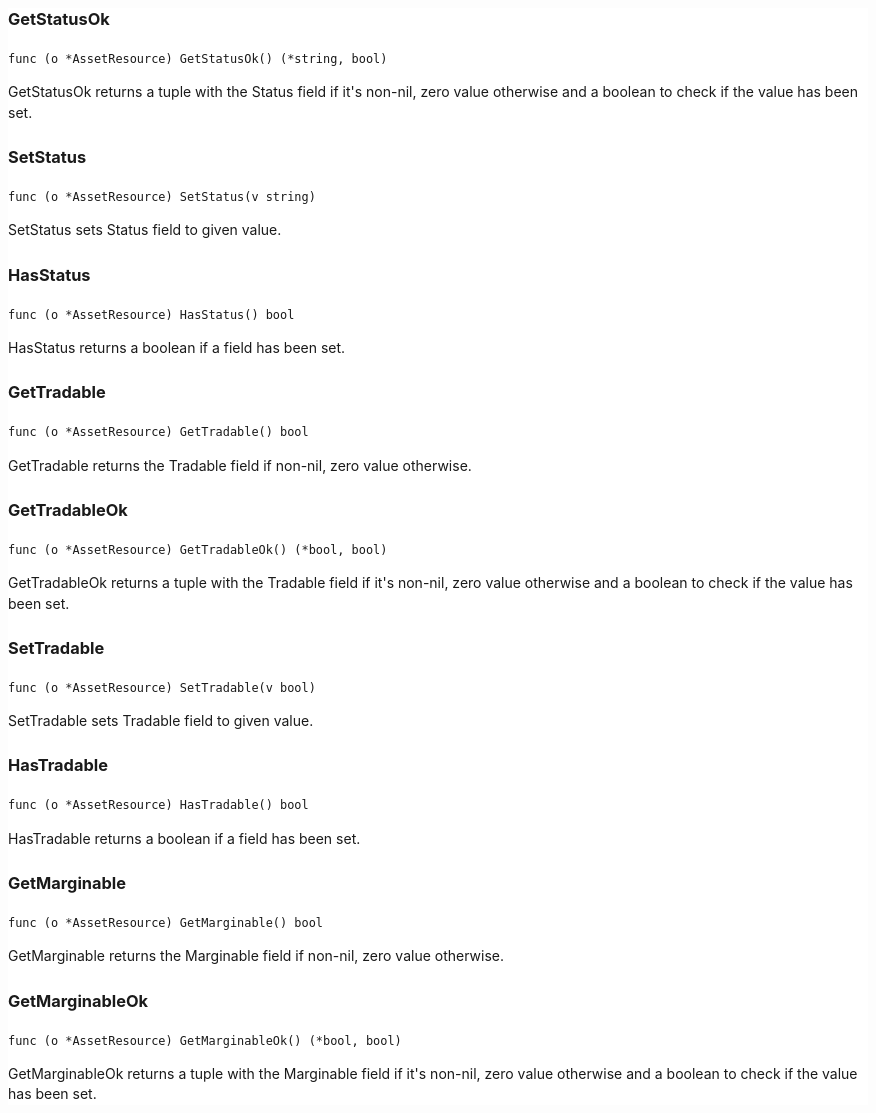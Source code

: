 ### GetStatusOk

`func (o *AssetResource) GetStatusOk() (*string, bool)`

GetStatusOk returns a tuple with the Status field if it's non-nil, zero value otherwise
and a boolean to check if the value has been set.

### SetStatus

`func (o *AssetResource) SetStatus(v string)`

SetStatus sets Status field to given value.

### HasStatus

`func (o *AssetResource) HasStatus() bool`

HasStatus returns a boolean if a field has been set.

### GetTradable

`func (o *AssetResource) GetTradable() bool`

GetTradable returns the Tradable field if non-nil, zero value otherwise.

### GetTradableOk

`func (o *AssetResource) GetTradableOk() (*bool, bool)`

GetTradableOk returns a tuple with the Tradable field if it's non-nil, zero value otherwise
and a boolean to check if the value has been set.

### SetTradable

`func (o *AssetResource) SetTradable(v bool)`

SetTradable sets Tradable field to given value.

### HasTradable

`func (o *AssetResource) HasTradable() bool`

HasTradable returns a boolean if a field has been set.

### GetMarginable

`func (o *AssetResource) GetMarginable() bool`

GetMarginable returns the Marginable field if non-nil, zero value otherwise.

### GetMarginableOk

`func (o *AssetResource) GetMarginableOk() (*bool, bool)`

GetMarginableOk returns a tuple with the Marginable field if it's non-nil, zero value otherwise
and a boolean to check if the value has been set.
